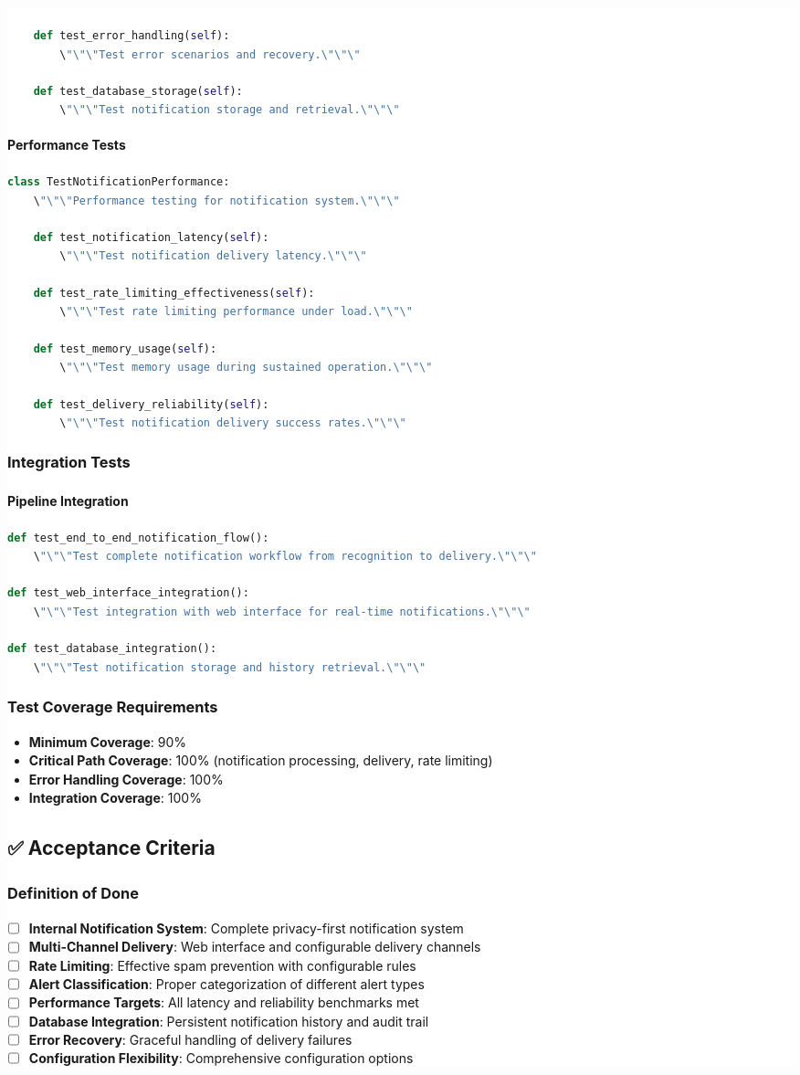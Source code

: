 ```python
        
    def test_error_handling(self):
        \"\"\"Test error scenarios and recovery.\"\"\"
        
    def test_database_storage(self):
        \"\"\"Test notification storage and retrieval.\"\"\"
```

#### Performance Tests
```python
class TestNotificationPerformance:
    \"\"\"Performance testing for notification system.\"\"\"
    
    def test_notification_latency(self):
        \"\"\"Test notification delivery latency.\"\"\"
        
    def test_rate_limiting_effectiveness(self):
        \"\"\"Test rate limiting performance under load.\"\"\"
        
    def test_memory_usage(self):
        \"\"\"Test memory usage during sustained operation.\"\"\"
        
    def test_delivery_reliability(self):
        \"\"\"Test notification delivery success rates.\"\"\"
```

### Integration Tests

#### Pipeline Integration
```python
def test_end_to_end_notification_flow():
    \"\"\"Test complete notification workflow from recognition to delivery.\"\"\"
    
def test_web_interface_integration():
    \"\"\"Test integration with web interface for real-time notifications.\"\"\"
    
def test_database_integration():
    \"\"\"Test notification storage and history retrieval.\"\"\"
```

### Test Coverage Requirements
- **Minimum Coverage**: 90%
- **Critical Path Coverage**: 100% (notification processing, delivery, rate limiting)
- **Error Handling Coverage**: 100%
- **Integration Coverage**: 100%

## ✅ Acceptance Criteria

### Definition of Done
- [ ] **Internal Notification System**: Complete privacy-first notification system
- [ ] **Multi-Channel Delivery**: Web interface and configurable delivery channels
- [ ] **Rate Limiting**: Effective spam prevention with configurable rules
- [ ] **Alert Classification**: Proper categorization of different alert types
- [ ] **Performance Targets**: All latency and reliability benchmarks met
- [ ] **Database Integration**: Persistent notification history and audit trail
- [ ] **Error Recovery**: Graceful handling of delivery failures
- [ ] **Configuration Flexibility**: Comprehensive configuration options
